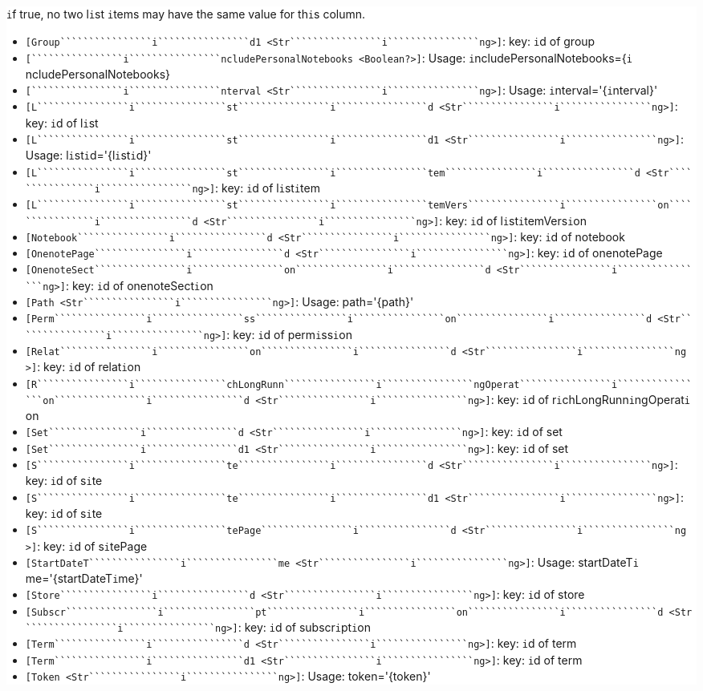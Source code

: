 ````````````````i````````````````f true, no two l````````````````i````````````````st ````````````````i````````````````tems may have the same value for th````````````````i````````````````s column.
  - `[Group````````````````i````````````````d1 <Str````````````````i````````````````ng>]`: key: ````````````````i````````````````d of group
  - `[````````````````i````````````````ncludePersonalNotebooks <Boolean?>]`: Usage: ````````````````i````````````````ncludePersonalNotebooks={````````````````i````````````````ncludePersonalNotebooks}
  - `[````````````````i````````````````nterval <Str````````````````i````````````````ng>]`: Usage: ````````````````i````````````````nterval='{````````````````i````````````````nterval}'
  - `[L````````````````i````````````````st````````````````i````````````````d <Str````````````````i````````````````ng>]`: key: ````````````````i````````````````d of l````````````````i````````````````st
  - `[L````````````````i````````````````st````````````````i````````````````d1 <Str````````````````i````````````````ng>]`: Usage: l````````````````i````````````````st````````````````i````````````````d='{l````````````````i````````````````st````````````````i````````````````d}'
  - `[L````````````````i````````````````st````````````````i````````````````tem````````````````i````````````````d <Str````````````````i````````````````ng>]`: key: ````````````````i````````````````d of l````````````````i````````````````st````````````````i````````````````tem
  - `[L````````````````i````````````````st````````````````i````````````````temVers````````````````i````````````````on````````````````i````````````````d <Str````````````````i````````````````ng>]`: key: ````````````````i````````````````d of l````````````````i````````````````st````````````````i````````````````temVers````````````````i````````````````on
  - `[Notebook````````````````i````````````````d <Str````````````````i````````````````ng>]`: key: ````````````````i````````````````d of notebook
  - `[OnenotePage````````````````i````````````````d <Str````````````````i````````````````ng>]`: key: ````````````````i````````````````d of onenotePage
  - `[OnenoteSect````````````````i````````````````on````````````````i````````````````d <Str````````````````i````````````````ng>]`: key: ````````````````i````````````````d of onenoteSect````````````````i````````````````on
  - `[Path <Str````````````````i````````````````ng>]`: Usage: path='{path}'
  - `[Perm````````````````i````````````````ss````````````````i````````````````on````````````````i````````````````d <Str````````````````i````````````````ng>]`: key: ````````````````i````````````````d of perm````````````````i````````````````ss````````````````i````````````````on
  - `[Relat````````````````i````````````````on````````````````i````````````````d <Str````````````````i````````````````ng>]`: key: ````````````````i````````````````d of relat````````````````i````````````````on
  - `[R````````````````i````````````````chLongRunn````````````````i````````````````ngOperat````````````````i````````````````on````````````````i````````````````d <Str````````````````i````````````````ng>]`: key: ````````````````i````````````````d of r````````````````i````````````````chLongRunn````````````````i````````````````ngOperat````````````````i````````````````on
  - `[Set````````````````i````````````````d <Str````````````````i````````````````ng>]`: key: ````````````````i````````````````d of set
  - `[Set````````````````i````````````````d1 <Str````````````````i````````````````ng>]`: key: ````````````````i````````````````d of set
  - `[S````````````````i````````````````te````````````````i````````````````d <Str````````````````i````````````````ng>]`: key: ````````````````i````````````````d of s````````````````i````````````````te
  - `[S````````````````i````````````````te````````````````i````````````````d1 <Str````````````````i````````````````ng>]`: key: ````````````````i````````````````d of s````````````````i````````````````te
  - `[S````````````````i````````````````tePage````````````````i````````````````d <Str````````````````i````````````````ng>]`: key: ````````````````i````````````````d of s````````````````i````````````````tePage
  - `[StartDateT````````````````i````````````````me <Str````````````````i````````````````ng>]`: Usage: startDateT````````````````i````````````````me='{startDateT````````````````i````````````````me}'
  - `[Store````````````````i````````````````d <Str````````````````i````````````````ng>]`: key: ````````````````i````````````````d of store
  - `[Subscr````````````````i````````````````pt````````````````i````````````````on````````````````i````````````````d <Str````````````````i````````````````ng>]`: key: ````````````````i````````````````d of subscr````````````````i````````````````pt````````````````i````````````````on
  - `[Term````````````````i````````````````d <Str````````````````i````````````````ng>]`: key: ````````````````i````````````````d of term
  - `[Term````````````````i````````````````d1 <Str````````````````i````````````````ng>]`: key: ````````````````i````````````````d of term
  - `[Token <Str````````````````i````````````````ng>]`: Usage: token='{token}'
````````````````